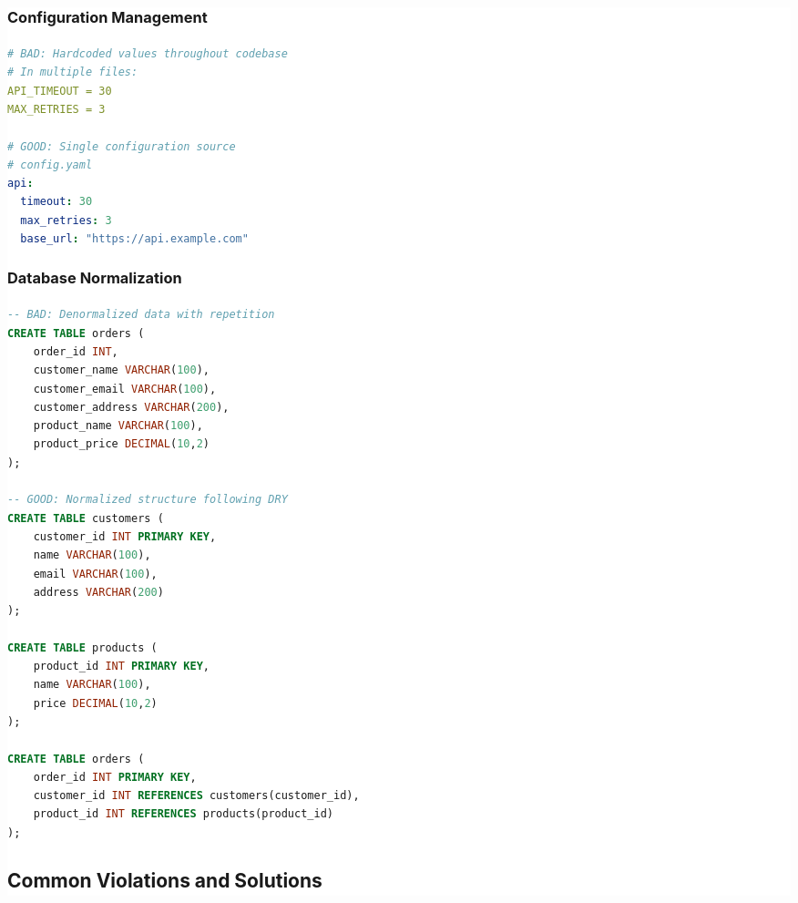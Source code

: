### Configuration Management

```yaml
# BAD: Hardcoded values throughout codebase
# In multiple files:
API_TIMEOUT = 30
MAX_RETRIES = 3

# GOOD: Single configuration source
# config.yaml
api:
  timeout: 30
  max_retries: 3
  base_url: "https://api.example.com"
```

### Database Normalization

```sql
-- BAD: Denormalized data with repetition
CREATE TABLE orders (
    order_id INT,
    customer_name VARCHAR(100),
    customer_email VARCHAR(100),
    customer_address VARCHAR(200),
    product_name VARCHAR(100),
    product_price DECIMAL(10,2)
);

-- GOOD: Normalized structure following DRY
CREATE TABLE customers (
    customer_id INT PRIMARY KEY,
    name VARCHAR(100),
    email VARCHAR(100),
    address VARCHAR(200)
);

CREATE TABLE products (
    product_id INT PRIMARY KEY,
    name VARCHAR(100),
    price DECIMAL(10,2)
);

CREATE TABLE orders (
    order_id INT PRIMARY KEY,
    customer_id INT REFERENCES customers(customer_id),
    product_id INT REFERENCES products(product_id)
);
```

## Common Violations and Solutions
